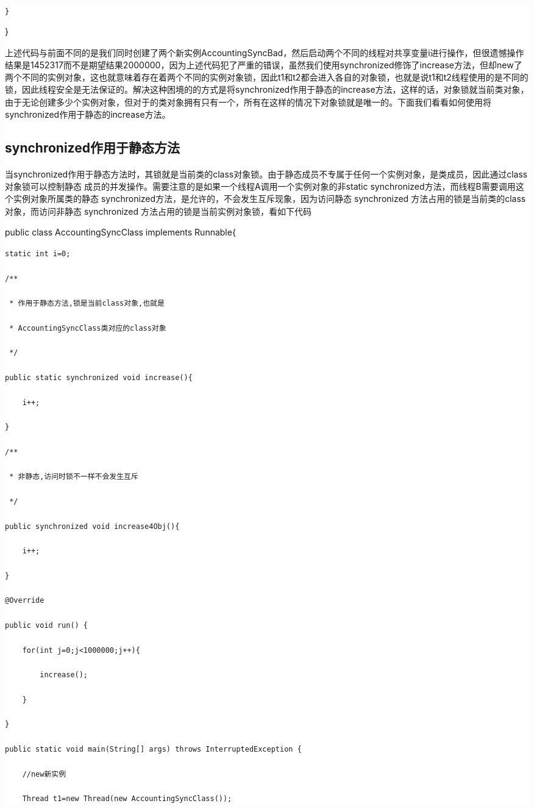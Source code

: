     }

}

上述代码与前面不同的是我们同时创建了两个新实例AccountingSyncBad，然后启动两个不同的线程对共享变量i进行操作，但很遗憾操作结果是1452317而不是期望结果2000000，因为上述代码犯了严重的错误，虽然我们使用synchronized修饰了increase方法，但却new了两个不同的实例对象，这也就意味着存在着两个不同的实例对象锁，因此t1和t2都会进入各自的对象锁，也就是说t1和t2线程使用的是不同的锁，因此线程安全是无法保证的。解决这种困境的的方式是将synchronized作用于静态的increase方法，这样的话，对象锁就当前类对象，由于无论创建多少个实例对象，但对于的类对象拥有只有一个，所有在这样的情况下对象锁就是唯一的。下面我们看看如何使用将synchronized作用于静态的increase方法。

## synchronized作用于静态方法

当synchronized作用于静态方法时，其锁就是当前类的class对象锁。由于静态成员不专属于任何一个实例对象，是类成员，因此通过class对象锁可以控制静态 成员的并发操作。需要注意的是如果一个线程A调用一个实例对象的非static synchronized方法，而线程B需要调用这个实例对象所属类的静态 synchronized方法，是允许的，不会发生互斥现象，因为访问静态 synchronized 方法占用的锁是当前类的class对象，而访问非静态 synchronized 方法占用的锁是当前实例对象锁，看如下代码

public class AccountingSyncClass implements Runnable{

    static int i=0;

    /**

     * 作用于静态方法,锁是当前class对象,也就是

     * AccountingSyncClass类对应的class对象

     */

    public static synchronized void increase(){

        i++;

    }

    /**

     * 非静态,访问时锁不一样不会发生互斥

     */

    public synchronized void increase4Obj(){

        i++;

    }

    @Override

    public void run() {

        for(int j=0;j<1000000;j++){

            increase();

        }

    }

    public static void main(String[] args) throws InterruptedException {

        //new新实例

        Thread t1=new Thread(new AccountingSyncClass());
